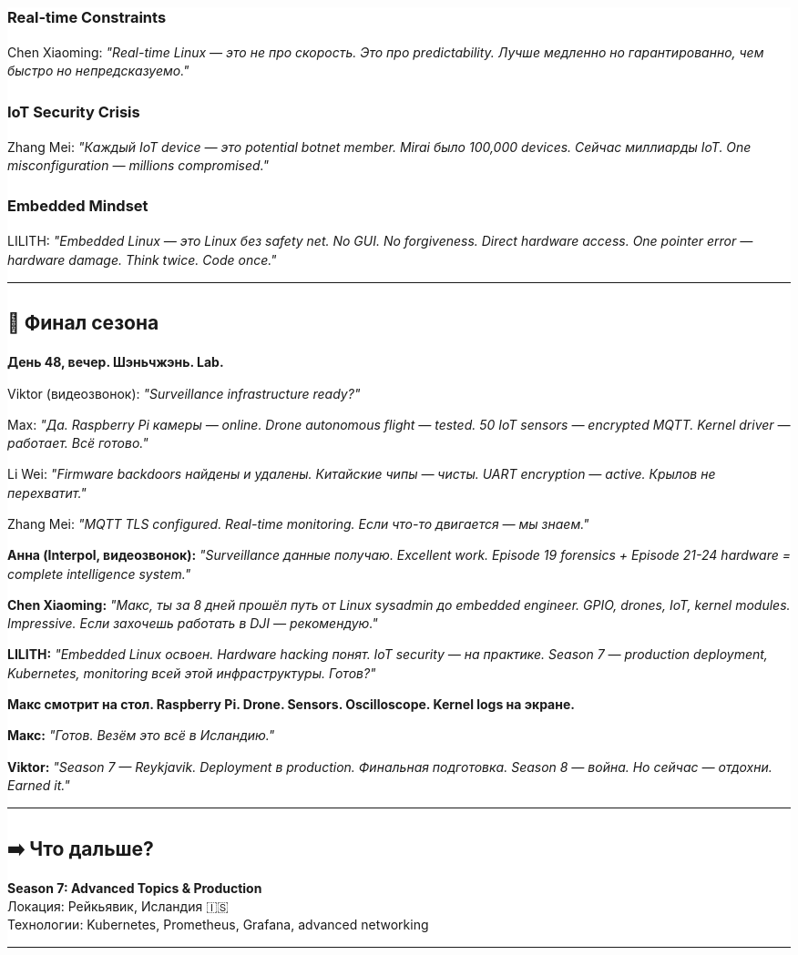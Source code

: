 ### Real-time Constraints

Chen Xiaoming: *"Real-time Linux — это не про скорость. Это про predictability. Лучше медленно но гарантированно, чем быстро но непредсказуемо."*

### IoT Security Crisis

Zhang Mei: *"Каждый IoT device — это potential botnet member. Mirai было 100,000 devices. Сейчас миллиарды IoT. One misconfiguration — millions compromised."*

### Embedded Mindset

LILITH: *"Embedded Linux — это Linux без safety net. No GUI. No forgiveness. Direct hardware access. One pointer error — hardware damage. Think twice. Code once."*

---

## 🎯 Финал сезона

**День 48, вечер. Шэньчжэнь. Lab.**

Viktor (видеозвонок): *"Surveillance infrastructure ready?"*

Max: *"Да. Raspberry Pi камеры — online. Drone autonomous flight — tested. 50 IoT sensors — encrypted MQTT. Kernel driver — работает. Всё готово."*

Li Wei: *"Firmware backdoors найдены и удалены. Китайские чипы — чисты. UART encryption — active. Крылов не перехватит."*

Zhang Mei: *"MQTT TLS configured. Real-time monitoring. Если что-то двигается — мы знаем."*

**Анна (Interpol, видеозвонок):** *"Surveillance данные получаю. Excellent work. Episode 19 forensics + Episode 21-24 hardware = complete intelligence system."*

**Chen Xiaoming:** *"Макс, ты за 8 дней прошёл путь от Linux sysadmin до embedded engineer. GPIO, drones, IoT, kernel modules. Impressive. Если захочешь работать в DJI — рекомендую."*

**LILITH:** *"Embedded Linux освоен. Hardware hacking понят. IoT security — на практике. Season 7 — production deployment, Kubernetes, monitoring всей этой инфраструктуры. Готов?"*

**Макс смотрит на стол. Raspberry Pi. Drone. Sensors. Oscilloscope. Kernel logs на экране.**

**Макс:** *"Готов. Везём это всё в Исландию."*

**Viktor:** *"Season 7 — Reykjavik. Deployment в production. Финальная подготовка. Season 8 — война. Но сейчас — отдохни. Earned it."*

---

## ➡️ Что дальше?

**Season 7: Advanced Topics & Production**  
Локация: Рейкьявик, Исландия 🇮🇸  
Технологии: Kubernetes, Prometheus, Grafana, advanced networking

---
